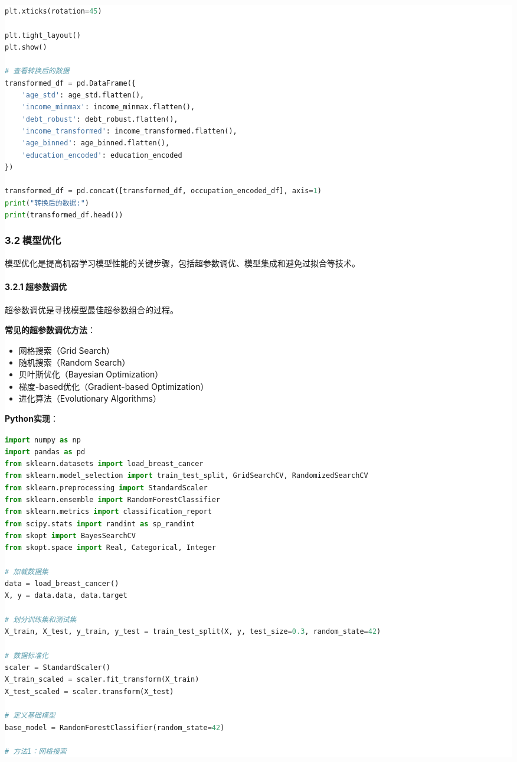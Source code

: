 ```python
plt.xticks(rotation=45)

plt.tight_layout()
plt.show()

# 查看转换后的数据
transformed_df = pd.DataFrame({
    'age_std': age_std.flatten(),
    'income_minmax': income_minmax.flatten(),
    'debt_robust': debt_robust.flatten(),
    'income_transformed': income_transformed.flatten(),
    'age_binned': age_binned.flatten(),
    'education_encoded': education_encoded
})

transformed_df = pd.concat([transformed_df, occupation_encoded_df], axis=1)
print("转换后的数据:")
print(transformed_df.head())
```

### 3.2 模型优化

模型优化是提高机器学习模型性能的关键步骤，包括超参数调优、模型集成和避免过拟合等技术。

#### 3.2.1 超参数调优

超参数调优是寻找模型最佳超参数组合的过程。

**常见的超参数调优方法**：
- 网格搜索（Grid Search）
- 随机搜索（Random Search）
- 贝叶斯优化（Bayesian Optimization）
- 梯度-based优化（Gradient-based Optimization）
- 进化算法（Evolutionary Algorithms）

**Python实现**：

```python
import numpy as np
import pandas as pd
from sklearn.datasets import load_breast_cancer
from sklearn.model_selection import train_test_split, GridSearchCV, RandomizedSearchCV
from sklearn.preprocessing import StandardScaler
from sklearn.ensemble import RandomForestClassifier
from sklearn.metrics import classification_report
from scipy.stats import randint as sp_randint
from skopt import BayesSearchCV
from skopt.space import Real, Categorical, Integer

# 加载数据集
data = load_breast_cancer()
X, y = data.data, data.target

# 划分训练集和测试集
X_train, X_test, y_train, y_test = train_test_split(X, y, test_size=0.3, random_state=42)

# 数据标准化
scaler = StandardScaler()
X_train_scaled = scaler.fit_transform(X_train)
X_test_scaled = scaler.transform(X_test)

# 定义基础模型
base_model = RandomForestClassifier(random_state=42)

# 方法1：网格搜索
```